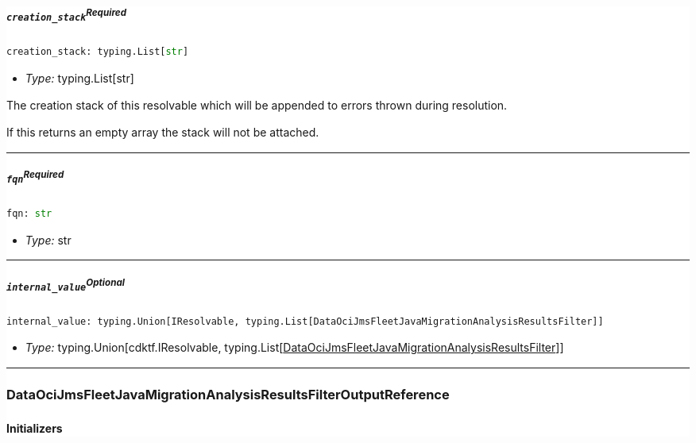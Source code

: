 
##### `creation_stack`<sup>Required</sup> <a name="creation_stack" id="rhizo-co-terraform-provider-oci.dataOciJmsFleetJavaMigrationAnalysisResults.DataOciJmsFleetJavaMigrationAnalysisResultsFilterList.property.creationStack"></a>

```python
creation_stack: typing.List[str]
```

- *Type:* typing.List[str]

The creation stack of this resolvable which will be appended to errors thrown during resolution.

If this returns an empty array the stack will not be attached.

---

##### `fqn`<sup>Required</sup> <a name="fqn" id="rhizo-co-terraform-provider-oci.dataOciJmsFleetJavaMigrationAnalysisResults.DataOciJmsFleetJavaMigrationAnalysisResultsFilterList.property.fqn"></a>

```python
fqn: str
```

- *Type:* str

---

##### `internal_value`<sup>Optional</sup> <a name="internal_value" id="rhizo-co-terraform-provider-oci.dataOciJmsFleetJavaMigrationAnalysisResults.DataOciJmsFleetJavaMigrationAnalysisResultsFilterList.property.internalValue"></a>

```python
internal_value: typing.Union[IResolvable, typing.List[DataOciJmsFleetJavaMigrationAnalysisResultsFilter]]
```

- *Type:* typing.Union[cdktf.IResolvable, typing.List[<a href="#rhizo-co-terraform-provider-oci.dataOciJmsFleetJavaMigrationAnalysisResults.DataOciJmsFleetJavaMigrationAnalysisResultsFilter">DataOciJmsFleetJavaMigrationAnalysisResultsFilter</a>]]

---


### DataOciJmsFleetJavaMigrationAnalysisResultsFilterOutputReference <a name="DataOciJmsFleetJavaMigrationAnalysisResultsFilterOutputReference" id="rhizo-co-terraform-provider-oci.dataOciJmsFleetJavaMigrationAnalysisResults.DataOciJmsFleetJavaMigrationAnalysisResultsFilterOutputReference"></a>

#### Initializers <a name="Initializers" id="rhizo-co-terraform-provider-oci.dataOciJmsFleetJavaMigrationAnalysisResults.DataOciJmsFleetJavaMigrationAnalysisResultsFilterOutputReference.Initializer"></a>
